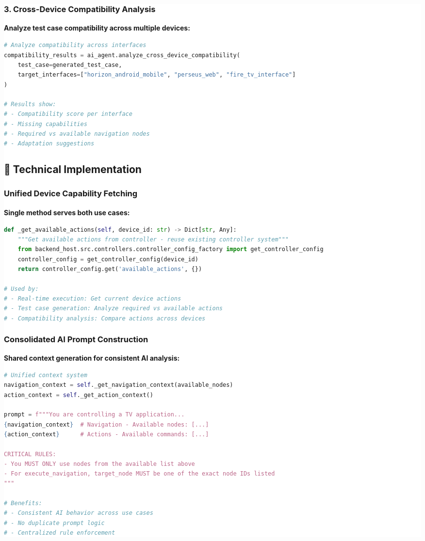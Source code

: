 ### **3. Cross-Device Compatibility Analysis**

**Analyze test case compatibility across multiple devices:**

```python
# Analyze compatibility across interfaces
compatibility_results = ai_agent.analyze_cross_device_compatibility(
    test_case=generated_test_case,
    target_interfaces=["horizon_android_mobile", "perseus_web", "fire_tv_interface"]
)

# Results show:
# - Compatibility score per interface
# - Missing capabilities
# - Required vs available navigation nodes
# - Adaptation suggestions
```

## 🔧 **Technical Implementation**

### **Unified Device Capability Fetching**

**Single method serves both use cases:**

```python
def _get_available_actions(self, device_id: str) -> Dict[str, Any]:
    """Get available actions from controller - reuse existing controller system"""
    from backend_host.src.controllers.controller_config_factory import get_controller_config
    controller_config = get_controller_config(device_id)
    return controller_config.get('available_actions', {})

# Used by:
# - Real-time execution: Get current device actions
# - Test case generation: Analyze required vs available actions
# - Compatibility analysis: Compare actions across devices
```

### **Consolidated AI Prompt Construction**

**Shared context generation for consistent AI analysis:**

```python
# Unified context system
navigation_context = self._get_navigation_context(available_nodes)
action_context = self._get_action_context()

prompt = f"""You are controlling a TV application...
{navigation_context}  # Navigation - Available nodes: [...]
{action_context}      # Actions - Available commands: [...]

CRITICAL RULES:
- You MUST ONLY use nodes from the available list above
- For execute_navigation, target_node MUST be one of the exact node IDs listed
"""

# Benefits:
# - Consistent AI behavior across use cases
# - No duplicate prompt logic
# - Centralized rule enforcement
```
